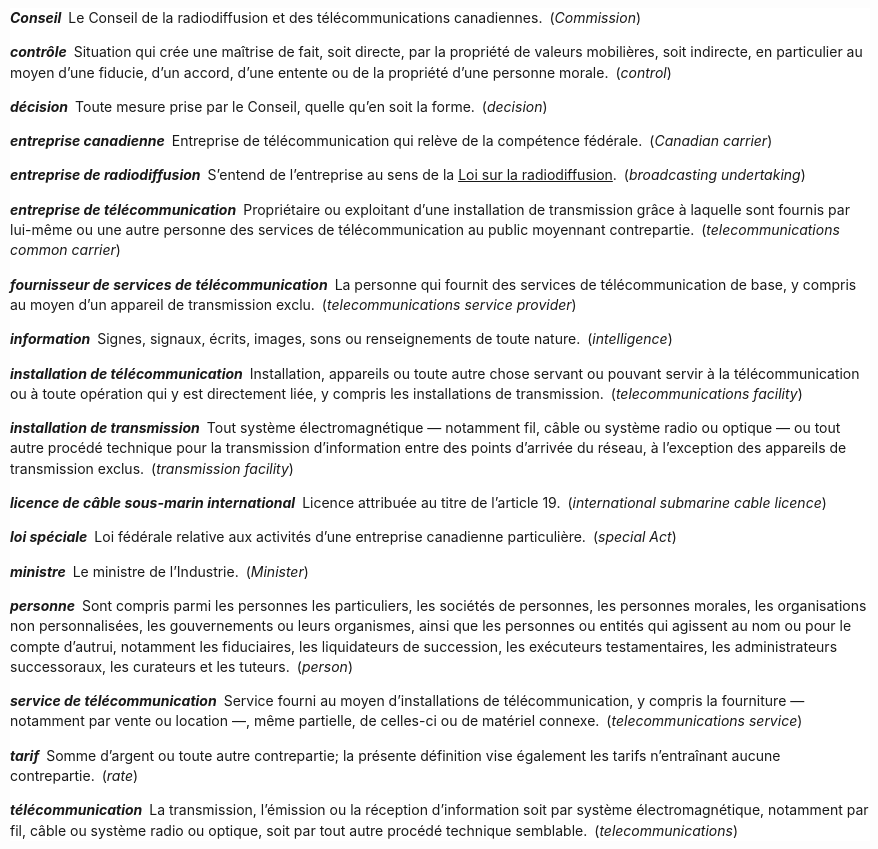 ***Conseil*** Le Conseil de la radiodiffusion et des télécommunications canadiennes. (*Commission*)

***contrôle*** Situation qui crée une maîtrise de fait, soit directe, par la propriété de valeurs mobilières, soit indirecte, en particulier au moyen d’une fiducie, d’un accord, d’une entente ou de la propriété d’une personne morale. (*control*)

***décision*** Toute mesure prise par le Conseil, quelle qu’en soit la forme. (*decision*)

***entreprise canadienne*** Entreprise de télécommunication qui relève de la compétence fédérale. (*Canadian carrier*)

***entreprise de radiodiffusion*** S’entend de l’entreprise au sens de la [Loi sur la radiodiffusion](/fr/Lois/Lois%20du%20Canada/1991/ch.%2011.md). (*broadcasting undertaking*)

***entreprise de télécommunication*** Propriétaire ou exploitant d’une installation de transmission grâce à laquelle sont fournis par lui-même ou une autre personne des services de télécommunication au public moyennant contrepartie. (*telecommunications common carrier*)

***fournisseur de services de télécommunication*** La personne qui fournit des services de télécommunication de base, y compris au moyen d’un appareil de transmission exclu. (*telecommunications service provider*)

***information*** Signes, signaux, écrits, images, sons ou renseignements de toute nature. (*intelligence*)

***installation de télécommunication*** Installation, appareils ou toute autre chose servant ou pouvant servir à la télécommunication ou à toute opération qui y est directement liée, y compris les installations de transmission. (*telecommunications facility*)

***installation de transmission*** Tout système électromagnétique — notamment fil, câble ou système radio ou optique — ou tout autre procédé technique pour la transmission d’information entre des points d’arrivée du réseau, à l’exception des appareils de transmission exclus. (*transmission facility*)

***licence de câble sous-marin international*** Licence attribuée au titre de l’article 19. (*international submarine cable licence*)

***loi spéciale*** Loi fédérale relative aux activités d’une entreprise canadienne particulière. (*special Act*)

***ministre*** Le ministre de l’Industrie. (*Minister*)

***personne*** Sont compris parmi les personnes les particuliers, les sociétés de personnes, les personnes morales, les organisations non personnalisées, les gouvernements ou leurs organismes, ainsi que les personnes ou entités qui agissent au nom ou pour le compte d’autrui, notamment les fiduciaires, les liquidateurs de succession, les exécuteurs testamentaires, les administrateurs successoraux, les curateurs et les tuteurs. (*person*)

***service de télécommunication*** Service fourni au moyen d’installations de télécommunication, y compris la fourniture — notamment par vente ou location —, même partielle, de celles-ci ou de matériel connexe. (*telecommunications service*)

***tarif*** Somme d’argent ou toute autre contrepartie; la présente définition vise également les tarifs n’entraînant aucune contrepartie. (*rate*)

***télécommunication*** La transmission, l’émission ou la réception d’information soit par système électromagnétique, notamment par fil, câble ou système radio ou optique, soit par tout autre procédé technique semblable. (*telecommunications*)
